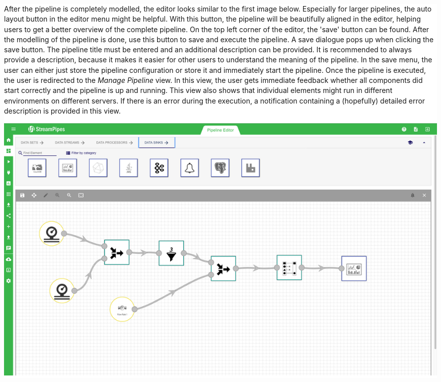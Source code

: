 After the pipeline is completely modelled, the editor looks similar to the first image below.
Especially for larger pipelines, the auto layout button in the editor menu might be helpful.
With this button, the pipeline will be beautifully aligned in the editor, helping users to get a better overview of the complete pipeline.
On the top left corner of the editor, the 'save' button can be found.
After the modelling of the pipeline is done, use this button to save and execute the pipeline.
A save dialogue pops up when clicking the save button. 
The pipeline title must be entered and an additional description can be provided.
It is recommended to always provide a description, because it makes it easier for other users to understand the meaning of the pipeline.
In the save menu, the user can either just store the pipeline configuration or store it and immediately start the pipeline.
Once the pipeline is executed, the user is redirected to the _Manage Pipeline_ view.
In this view, the user gets immediate feedback whether all components did start correctly and the pipeline is up and running.
This view also shows that individual elements might run in different environments on different servers.
If there is an error during the execution, a notification containing a (hopefully) detailed error description is provided in this view.

<div className="my-carousel">
    <img src="/img/features_0_62_0/editor/14_save_adjust.png" alt="Save adjust delete" />